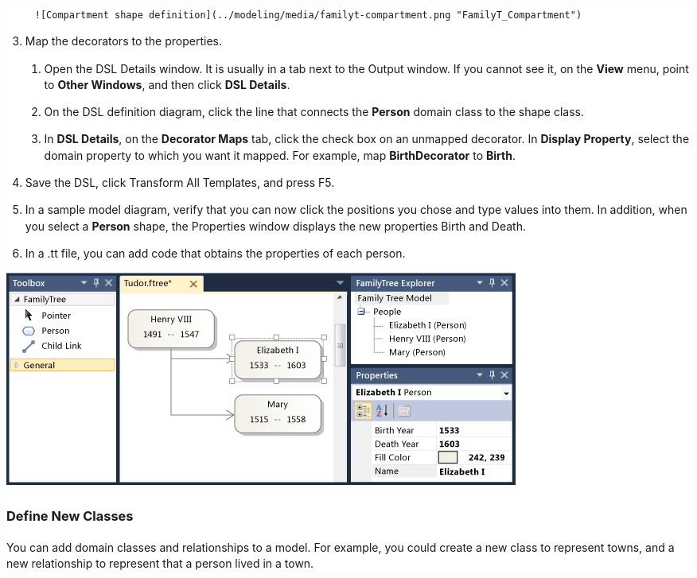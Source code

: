          ![Compartment shape definition](../modeling/media/familyt-compartment.png "FamilyT_Compartment")  
  
3.  Map the decorators to the properties.  
  
    1.  Open the DSL Details window. It is usually in a tab next to the Output window. If you cannot see it, on the **View** menu, point to **Other Windows**, and then click **DSL Details**.  
  
    2.  On the DSL definition diagram, click the line that connects the **Person** domain class to the shape class.  
  
    3.  In **DSL Details**, on the **Decorator Maps** tab, click the check box on an unmapped decorator. In **Display Property**, select the domain property to which you want it mapped. For example, map **BirthDecorator** to **Birth**.  
  
4.  Save the DSL, click Transform All Templates, and press F5.  
  
5.  In a sample model diagram, verify that you can now click the positions you chose and type values into them. In addition, when you select a **Person** shape, the Properties window displays the new properties Birth and Death.  
  
6.  In a .tt file, you can add code that obtains the properties of each person.  
  
 ![Family tree diagram, toolbox, and explorer](../modeling/media/familyt-instance.png "FamilyT_Instance")  
  
### Define New Classes  
 You can add domain classes and relationships to a model. For example, you could create a new class to represent towns, and a new relationship to represent that a person lived in a town.  
  